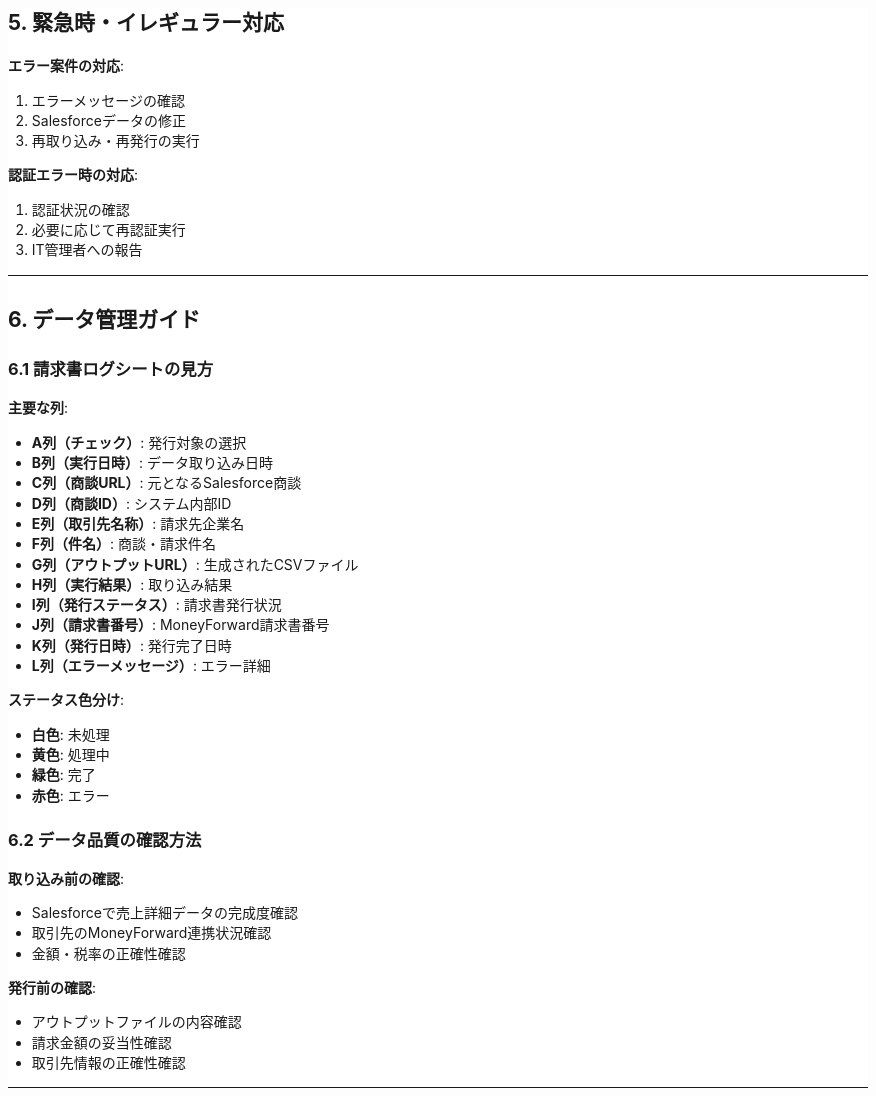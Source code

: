 
## 5. 緊急時・イレギュラー対応

**エラー案件の対応**:

1. エラーメッセージの確認
2. Salesforceデータの修正
3. 再取り込み・再発行の実行

**認証エラー時の対応**:

1. 認証状況の確認
2. 必要に応じて再認証実行
3. IT管理者への報告

---

## 6. データ管理ガイド

### 6.1 請求書ログシートの見方

**主要な列**:

- **A列（チェック）**: 発行対象の選択
- **B列（実行日時）**: データ取り込み日時
- **C列（商談URL）**: 元となるSalesforce商談
- **D列（商談ID）**: システム内部ID
- **E列（取引先名称）**: 請求先企業名
- **F列（件名）**: 商談・請求件名
- **G列（アウトプットURL）**: 生成されたCSVファイル
- **H列（実行結果）**: 取り込み結果
- **I列（発行ステータス）**: 請求書発行状況
- **J列（請求書番号）**: MoneyForward請求書番号
- **K列（発行日時）**: 発行完了日時
- **L列（エラーメッセージ）**: エラー詳細

**ステータス色分け**:

- **白色**: 未処理
- **黄色**: 処理中
- **緑色**: 完了
- **赤色**: エラー

### 6.2 データ品質の確認方法

**取り込み前の確認**:

- Salesforceで売上詳細データの完成度確認
- 取引先のMoneyForward連携状況確認
- 金額・税率の正確性確認

**発行前の確認**:

- アウトプットファイルの内容確認
- 請求金額の妥当性確認
- 取引先情報の正確性確認

---